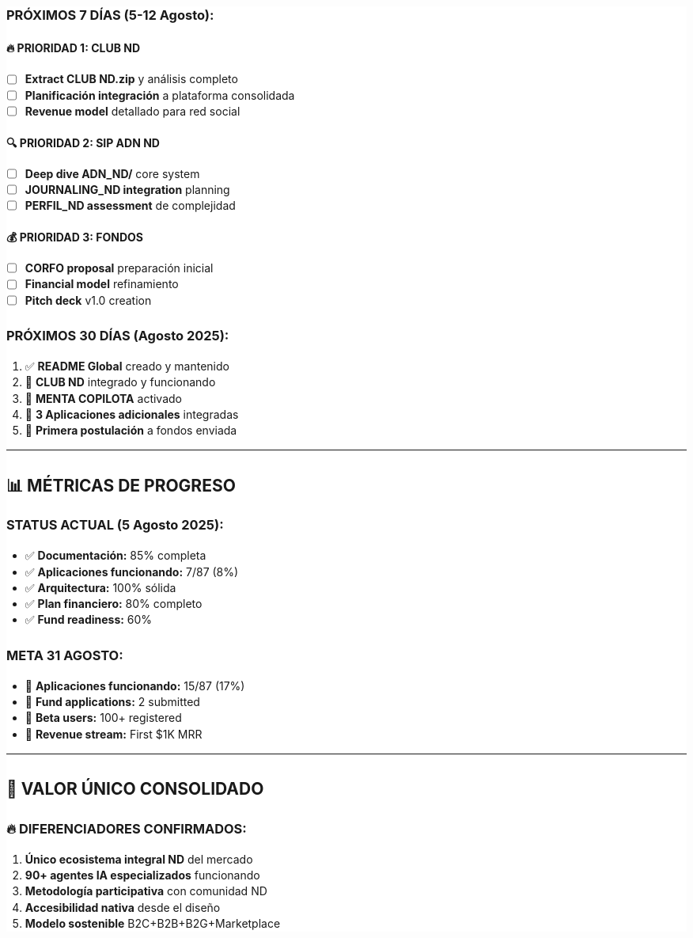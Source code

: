 ### **PRÓXIMOS 7 DÍAS (5-12 Agosto):**

#### **🔥 PRIORIDAD 1: CLUB ND**
- [ ] **Extract CLUB ND.zip** y análisis completo
- [ ] **Planificación integración** a plataforma consolidada
- [ ] **Revenue model** detallado para red social

#### **🔍 PRIORIDAD 2: SIP ADN ND** 
- [ ] **Deep dive ADN_ND/** core system
- [ ] **JOURNALING_ND integration** planning
- [ ] **PERFIL_ND assessment** de complejidad

#### **💰 PRIORIDAD 3: FONDOS**
- [ ] **CORFO proposal** preparación inicial
- [ ] **Financial model** refinamiento  
- [ ] **Pitch deck** v1.0 creation

### **PRÓXIMOS 30 DÍAS (Agosto 2025):**
1. ✅ **README Global** creado y mantenido
2. 🎯 **CLUB ND** integrado y funcionando
3. 🎯 **MENTA COPILOTA** activado
4. 🎯 **3 Aplicaciones adicionales** integradas  
5. 🎯 **Primera postulación** a fondos enviada

---

## 📊 **MÉTRICAS DE PROGRESO**

### **STATUS ACTUAL (5 Agosto 2025):**
- ✅ **Documentación:** 85% completa
- ✅ **Aplicaciones funcionando:** 7/87 (8%)
- ✅ **Arquitectura:** 100% sólida
- ✅ **Plan financiero:** 80% completo
- ✅ **Fund readiness:** 60%

### **META 31 AGOSTO:**
- 🎯 **Aplicaciones funcionando:** 15/87 (17%)
- 🎯 **Fund applications:** 2 submitted
- 🎯 **Beta users:** 100+ registered
- 🎯 **Revenue stream:** First $1K MRR

---

## 🌟 **VALOR ÚNICO CONSOLIDADO**

### **🔥 DIFERENCIADORES CONFIRMADOS:**
1. **Único ecosistema integral ND** del mercado
2. **90+ agentes IA especializados** funcionando
3. **Metodología participativa** con comunidad ND
4. **Accesibilidad nativa** desde el diseño
5. **Modelo sostenible** B2C+B2B+B2G+Marketplace
